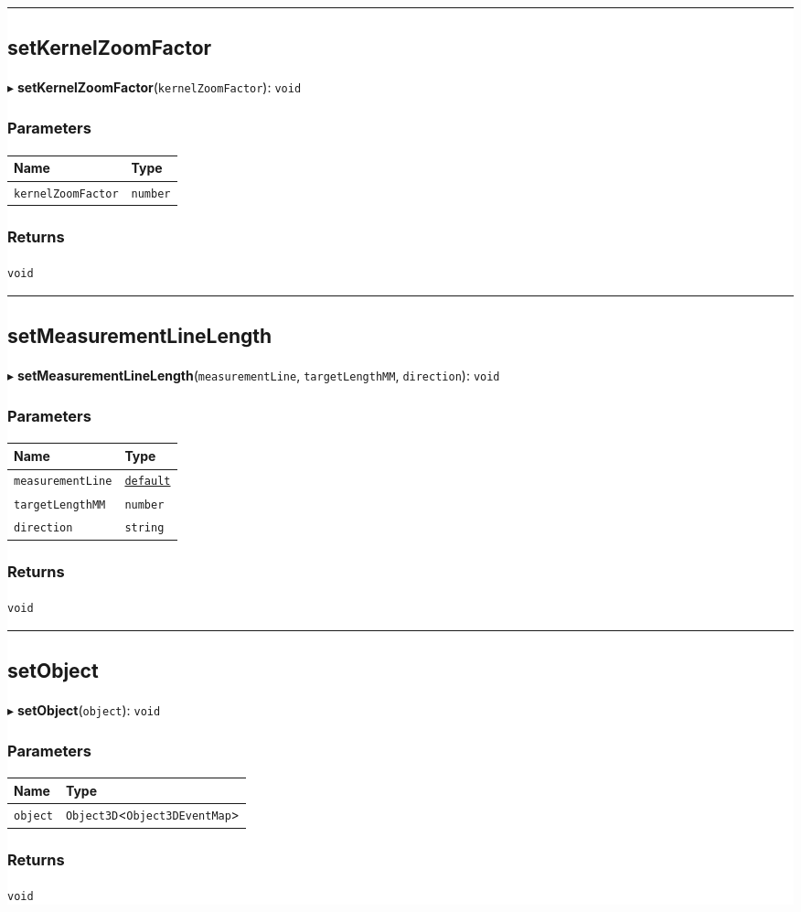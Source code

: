 ___

## setKernelZoomFactor

▸ **setKernelZoomFactor**(`kernelZoomFactor`): `void`

### Parameters

| Name | Type |
| :------ | :------ |
| `kernelZoomFactor` | `number` |

### Returns

`void`

___

## setMeasurementLineLength

▸ **setMeasurementLineLength**(`measurementLine`, `targetLengthMM`, `direction`): `void`

### Parameters

| Name | Type |
| :------ | :------ |
| `measurementLine` | [`default`](planner_core_src_roomle_planner._internal_.default-17.md) |
| `targetLengthMM` | `number` |
| `direction` | `string` |

### Returns

`void`

___

## setObject

▸ **setObject**(`object`): `void`

### Parameters

| Name | Type |
| :------ | :------ |
| `object` | `Object3D`<`Object3DEventMap`\> |

### Returns

`void`
